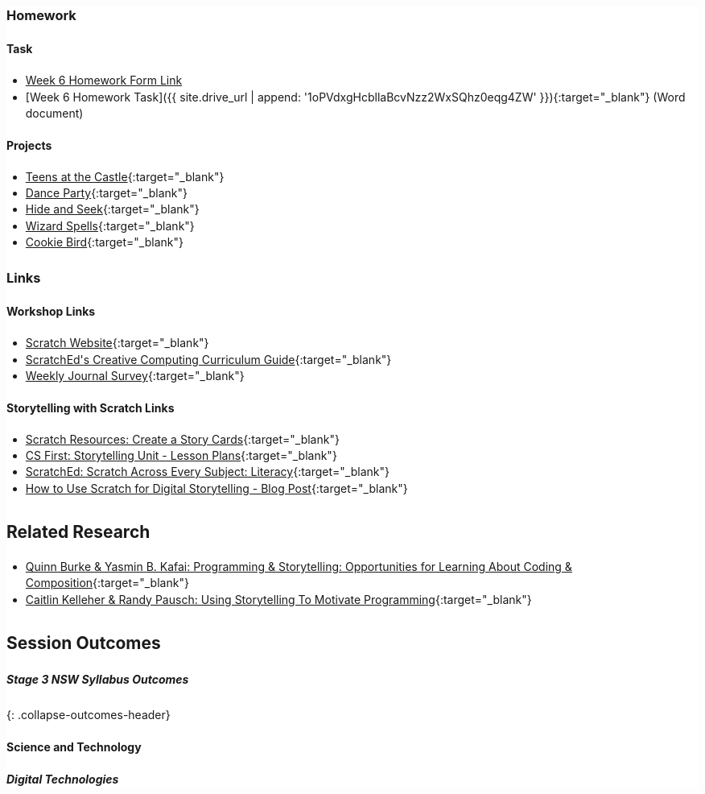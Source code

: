 ### Homework

#### Task

- [Week 6 Homework Form Link](https://goo.gl/forms/nMbVBln3A3MouqTA2)
- [Week 6 Homework Task]({{ site.drive_url | append: '1oPVdxgHcbllaBcvNzz2WxSQhz0eqg4ZW' }}){:target="_blank"} (Word document)

#### Projects

- [Teens at the Castle](https://scratch.mit.edu/projects/10128197/){:target="_blank"}
- [Dance Party](https://scratch.mit.edu/projects/10128067/){:target="_blank"}
- [Hide and Seek](https://scratch.mit.edu/projects/10128368/){:target="_blank"}
- [Wizard Spells](https://scratch.mit.edu/projects/11829803/){:target="_blank"}
- [Cookie Bird](https://scratch.mit.edu/projects/229557976/){:target="_blank"}

### Links

#### Workshop Links

- [Scratch Website](https://scratch.mit.edu/){:target="_blank"}
- [ScratchEd's Creative Computing Curriculum Guide](http://scratched.gse.harvard.edu/guide/){:target="_blank"}
- [Weekly Journal Survey](https://www.surveymonkey.com/r/uon_coding_journal){:target="_blank"}

#### Storytelling with Scratch Links

- [Scratch Resources: Create a Story Cards](https://resources.scratch.mit.edu/www/cards/en/storyCards.pdf){:target="_blank"}
- [CS First: Storytelling Unit - Lesson Plans](https://csfirst.withgoogle.com/clubplan/storytelling){:target="_blank"}
- [ScratchEd: Scratch Across Every Subject: Literacy](http://scratched.gse.harvard.edu/resources/scratch-across-every-subject-literacy){:target="_blank"}
- [How to Use Scratch for Digital Storytelling - Blog Post](https://www.commonsense.org/education/blog/how-to-use-scratch-for-digital-storytelling){:target="_blank"}

## Related Research

- [Quinn Burke & Yasmin B. Kafai: Programming & Storytelling: Opportunities for Learning About Coding & Composition](https://www.seas.upenn.edu/~eas285/Readings/IDC_StorytellingAndProgramming.pdf){:target="_blank"}
- [Caitlin Kelleher & Randy Pausch: Using Storytelling To Motivate Programming](http://thales.philos.k.hosei.ac.jp/interaction/cacm50(7)/p58-kelleher.pdf){:target="_blank"}

## Session Outcomes

##### Stage 3 NSW Syllabus Outcomes
{: .collapse-outcomes-header}

####  Science and Technology

##### Digital Technologies

